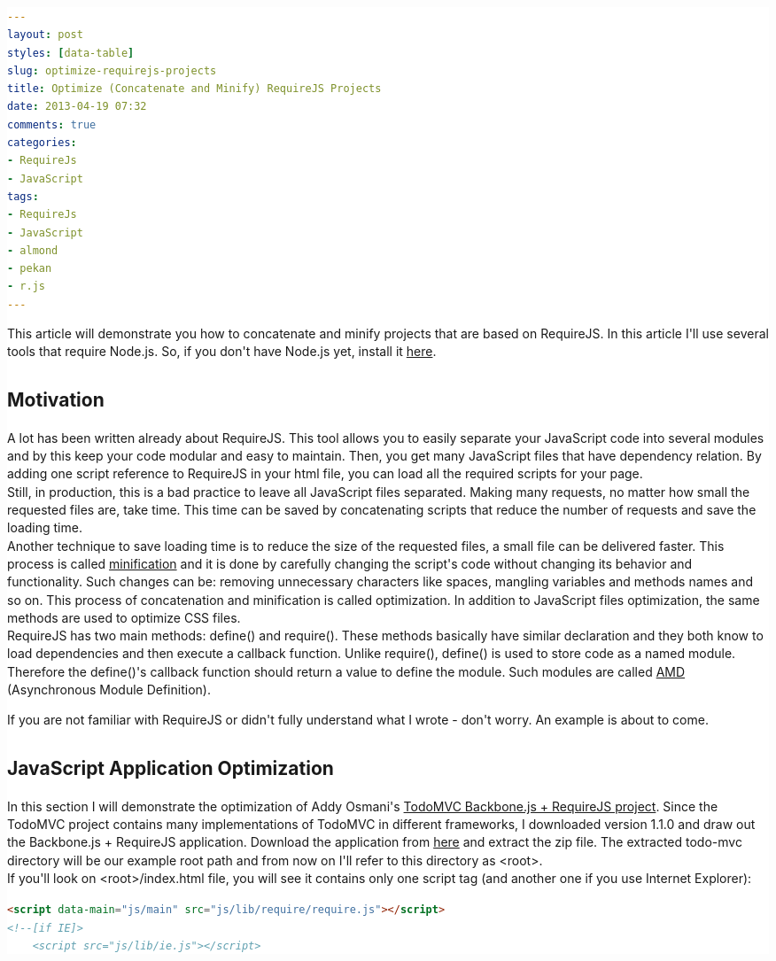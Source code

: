 ```yaml
---
layout: post
styles: [data-table]
slug: optimize-requirejs-projects
title: Optimize (Concatenate and Minify) RequireJS Projects
date: 2013-04-19 07:32
comments: true
categories:
- RequireJs
- JavaScript
tags:
- RequireJs
- JavaScript
- almond
- pekan
- r.js
---
```


This article will demonstrate you how to concatenate and minify projects that are based on RequireJS. In this article I'll use several tools that require Node.js. So, if you don't have Node.js yet, install it <a target="_blank" href="http://nodejs.org/">here</a>.


Motivation
----------
A lot has been written already about RequireJS. This tool allows you to easily separate your JavaScript code into several modules and by this keep your code modular and easy to maintain. Then, you get many JavaScript files that have dependency relation. By adding one script reference to RequireJS in your html file, you can load all the required scripts for your page.   
Still, in production, this is a bad practice to leave all JavaScript files separated. Making many requests, no matter how small the requested files are, take time. This time can be saved by concatenating scripts that reduce the number of requests and save the loading time.   
Another technique to save loading time is to reduce the size of the requested files, a small file can be delivered faster. This process is called <a target="_blank" href="http://en.wikipedia.org/wiki/Minification_%28programming%29">minification</a> and it is done by carefully changing the script's code without changing its behavior and functionality. Such changes can be: removing unnecessary characters like spaces, mangling variables and methods names and so on.
This process of concatenation and minification is called optimization. In addition to JavaScript files optimization, the same methods are used to optimize CSS files.   
RequireJS has two main methods: define() and require(). These methods basically have similar declaration and they both know to load dependencies and then execute a callback function.
Unlike require(), define() is used to store code as a named module. Therefore the define()'s callback function should return a value to define the module. Such modules are called <a target="_blank" href="http://requirejs.org/docs/whyamd.html">AMD</a> (Asynchronous Module Definition).   

If you are not familiar with RequireJS or didn't fully understand what I wrote - don't worry. An example is about to come.   

JavaScript Application Optimization
-----------------------------------
In this section I will demonstrate the optimization of Addy Osmani's <a target="_blank" href="http://todomvc.com/dependency-examples/backbone_require/">TodoMVC Backbone.js + RequireJS project</a>. Since the TodoMVC project contains many implementations of TodoMVC in different frameworks, I downloaded version 1.1.0 and draw out the Backbone.js + RequireJS application. Download the application from
<a target="_blank" href="../code/optimize-requirejs-projects/todo-mvc.zip">here</a> and extract the zip file. The extracted todo-mvc directory will be our example root path and from now on I'll refer to this directory as &lt;root&gt;.   
If you'll look on &lt;root&gt;/index.html file, you will see it contains only one script tag (and another one if you use Internet Explorer):
```html index.html scripts refrences
<script data-main="js/main" src="js/lib/require/require.js"></script>
<!--[if IE]>
    <script src="js/lib/ie.js"></script>
```